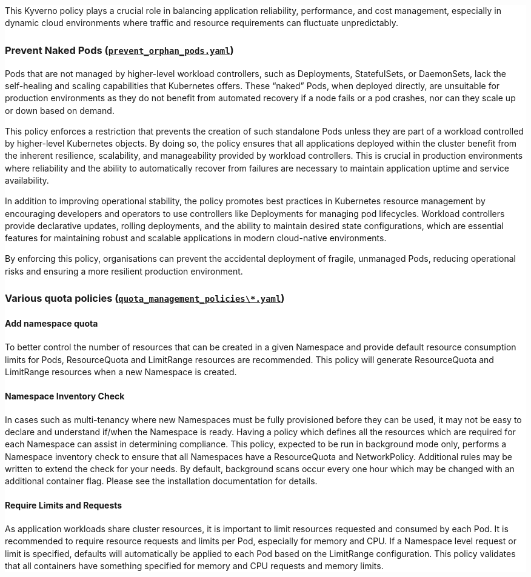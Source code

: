 This Kyverno policy plays a crucial role in balancing application reliability, performance, and cost management, especially in dynamic cloud environments where traffic and resource requirements can fluctuate unpredictably.

### Prevent Naked Pods ([`prevent_orphan_pods.yaml`](https://github.com/jetstack/finops-stack/blob/main/charts/finops-policies/templates/prevent_orphan_pods.yaml))

Pods that are not managed by higher-level workload controllers, such as Deployments, StatefulSets, or DaemonSets, lack the self-healing and scaling capabilities that Kubernetes offers. These “naked” Pods, when deployed directly, are unsuitable for production environments as they do not benefit from automated recovery if a node fails or a pod crashes, nor can they scale up or down based on demand.

This policy enforces a restriction that prevents the creation of such standalone Pods unless they are part of a workload controlled by higher-level Kubernetes objects. By doing so, the policy ensures that all applications deployed within the cluster benefit from the inherent resilience, scalability, and manageability provided by workload controllers. This is crucial in production environments where reliability and the ability to automatically recover from failures are necessary to maintain application uptime and service availability.

In addition to improving operational stability, the policy promotes best practices in Kubernetes resource management by encouraging developers and operators to use controllers like Deployments for managing pod lifecycles. Workload controllers provide declarative updates, rolling deployments, and the ability to maintain desired state configurations, which are essential features for maintaining robust and scalable applications in modern cloud-native environments.

By enforcing this policy, organisations can prevent the accidental deployment of fragile, unmanaged Pods, reducing operational risks and ensuring a more resilient production environment.

### Various quota policies ([`quota_management_policies\*.yaml`](https://github.com/jetstack/finops-stack/tree/main/charts/finops-policies/templates/quota_management_policies))

#### Add namespace quota

To better control the number of resources that can be created in a given Namespace and provide default resource consumption limits for Pods, ResourceQuota and LimitRange resources are recommended. This policy will generate ResourceQuota and LimitRange resources when a new Namespace is created.

#### Namespace Inventory Check

In cases such as multi-tenancy where new Namespaces must be fully provisioned before they can be used, it may not be easy to declare and understand if/when the Namespace is ready. Having a policy which defines all the resources which are required for each Namespace can assist in determining compliance. This policy, expected to be run in background mode only, performs a Namespace inventory check to ensure that all Namespaces have a ResourceQuota and NetworkPolicy. Additional rules may be written to extend the check for your needs. By default, background scans occur every one hour which may be changed with an additional container flag. Please see the installation documentation for details.

#### Require Limits and Requests

As application workloads share cluster resources, it is important to limit resources requested and consumed by each Pod. It is recommended to require resource requests and limits per Pod, especially for memory and CPU. If a Namespace level request or limit is specified, defaults will automatically be applied to each Pod based on the LimitRange configuration. This policy validates that all containers have something specified for memory and CPU requests and memory limits.

